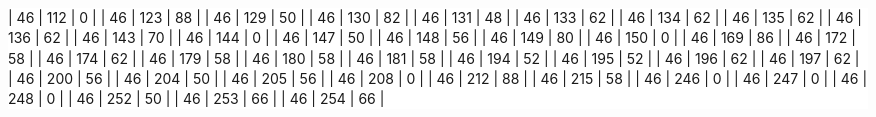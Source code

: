 | 46              | 112                | 0        |
| 46              | 123                | 88       |
| 46              | 129                | 50       |
| 46              | 130                | 82       |
| 46              | 131                | 48       |
| 46              | 133                | 62       |
| 46              | 134                | 62       |
| 46              | 135                | 62       |
| 46              | 136                | 62       |
| 46              | 143                | 70       |
| 46              | 144                | 0        |
| 46              | 147                | 50       |
| 46              | 148                | 56       |
| 46              | 149                | 80       |
| 46              | 150                | 0        |
| 46              | 169                | 86       |
| 46              | 172                | 58       |
| 46              | 174                | 62       |
| 46              | 179                | 58       |
| 46              | 180                | 58       |
| 46              | 181                | 58       |
| 46              | 194                | 52       |
| 46              | 195                | 52       |
| 46              | 196                | 62       |
| 46              | 197                | 62       |
| 46              | 200                | 56       |
| 46              | 204                | 50       |
| 46              | 205                | 56       |
| 46              | 208                | 0        |
| 46              | 212                | 88       |
| 46              | 215                | 58       |
| 46              | 246                | 0        |
| 46              | 247                | 0        |
| 46              | 248                | 0        |
| 46              | 252                | 50       |
| 46              | 253                | 66       |
| 46              | 254                | 66       |